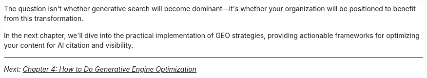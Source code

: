 The question isn't whether generative search will become dominant—it's whether your organization will be positioned to benefit from this transformation.

In the next chapter, we'll dive into the practical implementation of GEO strategies, providing actionable frameworks for optimizing your content for AI citation and visibility.

---

*Next: [Chapter 4: How to Do Generative Engine Optimization](04-how-to-do-geo.md)*